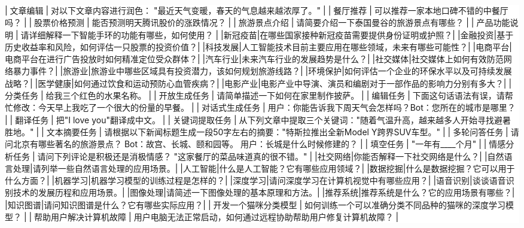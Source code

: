 | 文章编辑                    | 对以下文章内容进行润色： "最近天气变暖，春天的气息越来越浓厚了。"                                                                                                                                                                     |
| 餐厅推荐                    | 可以推荐一家本地口碑不错的中餐厅吗？                                                                                                                                                                                |
| 股票价格预测                | 能否预测明天腾讯股价的涨跌情况？                                                                                                                                                                                  |
| 旅游景点介绍                | 请简要介绍一下泰国曼谷的旅游景点有哪些？                                                                                                                                                                          |
| 产品功能说明                | 请详细解释一下智能手环的功能有哪些，如何使用？                                                                                                                                                                    |
|新冠疫苗|在哪些国家接种新冠疫苗需要提供身份证明或护照？|
|金融投资|基于历史收益率和风险，如何评估一只股票的投资价值？|
|科技发展|人工智能技术目前主要应用在哪些领域，未来有哪些可能性？|
|电商平台|电商平台在进行广告投放时如何精准定位受众群体？|
|汽车行业|未来汽车行业的发展趋势是什么？|
|社交媒体|社交媒体上如何有效防范网络暴力事件？|
|旅游业|旅游业中哪些区域具有投资潜力，该如何规划旅游线路？|
|环境保护|如何评估一个企业的环保水平以及可持续发展战略？|
|医学健康|如何通过饮食和运动预防心血管疾病？|
|电影产业|电影产业中导演、演员和编剧对于一部作品的影响力分别有多大？|
| 分类任务                       | 给我三个红色的水果名称。                                                         |
| 开放生成任务                   | 请简单描述一下如何在家里制作披萨。                                               |
| 编辑任务                       | 下面这句话语法有误，请帮忙修改：今天早上我吃了一个很大的份量的早餐。            |
| 对话式生成任务                 | 用户：你能告诉我下周天气会怎样吗？Bot：您所在的城市是哪里？                          |
| 翻译任务                       | 把"I love you"翻译成中文。                                                        |
| 关键词提取任务                 | 从下列文章中提取三个关键词："随着气温升高，越来越多人开始寻找避暑胜地。"            |
| 文本摘要任务                   | 请根据以下新闻标题生成一段50字左右的摘要："特斯拉推出全新Model Y跨界SUV车型。"    |
| 多轮问答任务                   | 请问北京有哪些著名的旅游景点？ Bot：故宫、长城、颐和园等。 用户：长城是什么时候修建的？ |
| 填空任务                       | "一年有____个月"                                                                |
| 情感分析任务                   | 请问下列评论是积极还是消极情感？ "这家餐厅的菜品味道真的很不错。"                   |
|社交网络|你能否解释一下社交网络是什么？|
|自然语言处理|请列举一些自然语言处理的应用场景。|
|人工智能|什么是人工智能？它有哪些应用领域？|
|数据挖掘|什么是数据挖掘？它可以用于什么方面？|
|机器学习|机器学习模型的训练过程是怎样的？|
|深度学习|请问深度学习在计算机视觉中有哪些应用？|
|语音识别|谈谈语音识别技术的发展历程和应用场景。|
|图像处理|请简述一下图像处理的基本原理和方法。|
|推荐系统|推荐系统是什么？它的应用场景有哪些？|
|知识图谱|请问知识图谱是什么？它有哪些实际应用？|
| 开发一个猫咪分类模型 | 如何训练一个可以准确分类不同品种的猫咪的深度学习模型？ |
| 帮助用户解决计算机故障 | 用户电脑无法正常启动，如何通过远程协助帮助用户修复计算机故障？ |